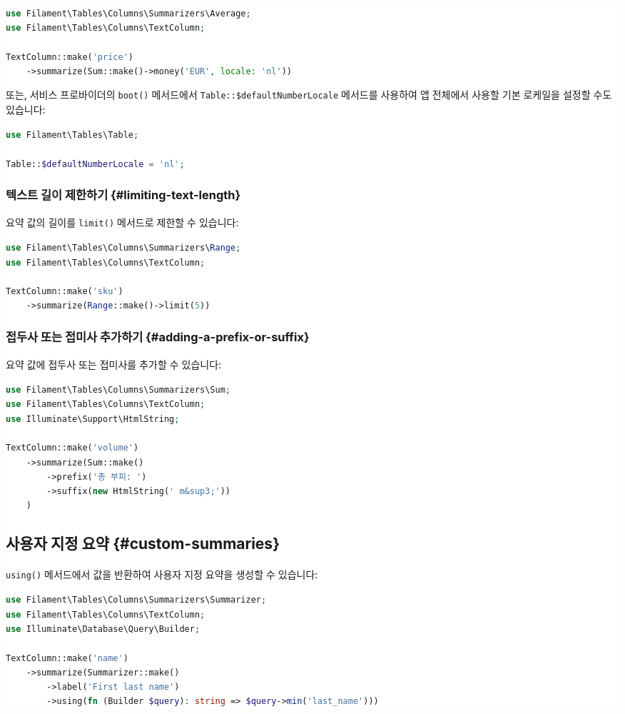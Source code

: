 ```php
use Filament\Tables\Columns\Summarizers\Average;
use Filament\Tables\Columns\TextColumn;

TextColumn::make('price')
    ->summarize(Sum::make()->money('EUR', locale: 'nl'))
```

또는, 서비스 프로바이더의 `boot()` 메서드에서 `Table::$defaultNumberLocale` 메서드를 사용하여 앱 전체에서 사용할 기본 로케일을 설정할 수도 있습니다:

```php
use Filament\Tables\Table;

Table::$defaultNumberLocale = 'nl';
```

### 텍스트 길이 제한하기 {#limiting-text-length}

요약 값의 길이를 `limit()` 메서드로 제한할 수 있습니다:

```php
use Filament\Tables\Columns\Summarizers\Range;
use Filament\Tables\Columns\TextColumn;

TextColumn::make('sku')
    ->summarize(Range::make()->limit(5))
```

### 접두사 또는 접미사 추가하기 {#adding-a-prefix-or-suffix}

요약 값에 접두사 또는 접미사를 추가할 수 있습니다:

```php
use Filament\Tables\Columns\Summarizers\Sum;
use Filament\Tables\Columns\TextColumn;
use Illuminate\Support\HtmlString;

TextColumn::make('volume')
    ->summarize(Sum::make()
        ->prefix('총 부피: ')
        ->suffix(new HtmlString(' m&sup3;'))
    )
```

## 사용자 지정 요약 {#custom-summaries}

`using()` 메서드에서 값을 반환하여 사용자 지정 요약을 생성할 수 있습니다:

```php
use Filament\Tables\Columns\Summarizers\Summarizer;
use Filament\Tables\Columns\TextColumn;
use Illuminate\Database\Query\Builder;

TextColumn::make('name')
    ->summarize(Summarizer::make()
        ->label('First last name')
        ->using(fn (Builder $query): string => $query->min('last_name')))
```
